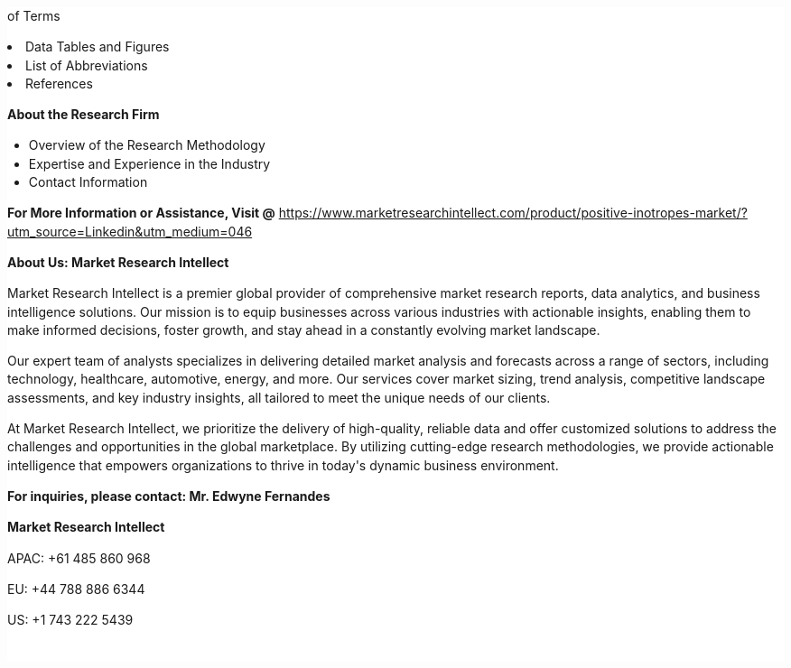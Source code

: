 of Terms</li><li>Data Tables and Figures</li><li>List of Abbreviations</li><li>References</li></ul><p><strong>About the Research Firm</strong></p><ul><li>Overview of the Research Methodology</li><li>Expertise and Experience in the Industry</li><li>Contact Information</li></ul></div><div class="article-main__content" data-test-id="publishing-text-block"><p><span class="font-[700]"><strong>For More Information or Assistance, Visit @</strong>&nbsp;<a href="https://www.marketresearchintellect.com/product/positive-inotropes-market/?utm_source=Linkedin&utm_medium=046">https://www.marketresearchintellect.com/product/positive-inotropes-market/?utm_source=Linkedin&utm_medium=046</a></span></p><p><strong>About Us: Market Research Intellect</strong></p><p>Market Research Intellect is a premier global provider of comprehensive market research reports, data analytics, and business intelligence solutions. Our mission is to equip businesses across various industries with actionable insights, enabling them to make informed decisions, foster growth, and stay ahead in a constantly evolving market landscape.</p><p>Our expert team of analysts specializes in delivering detailed market analysis and forecasts across a range of sectors, including technology, healthcare, automotive, energy, and more. Our services cover market sizing, trend analysis, competitive landscape assessments, and key industry insights, all tailored to meet the unique needs of our clients.</p><p>At Market Research Intellect, we prioritize the delivery of high-quality, reliable data and offer customized solutions to address the challenges and opportunities in the global marketplace. By utilizing cutting-edge research methodologies, we provide actionable intelligence that empowers organizations to thrive in today's dynamic business environment.</p><p><strong>For inquiries, please contact: Mr. Edwyne Fernandes</strong></p><p><strong>Market Research Intellect</strong></p><p>APAC: +61 485 860 968</p><p>EU: +44 788 886 6344</p><p>US: +1 743 222 5439</p></div><div class="article-main__content" data-test-id="publishing-text-block">&nbsp;</div>
